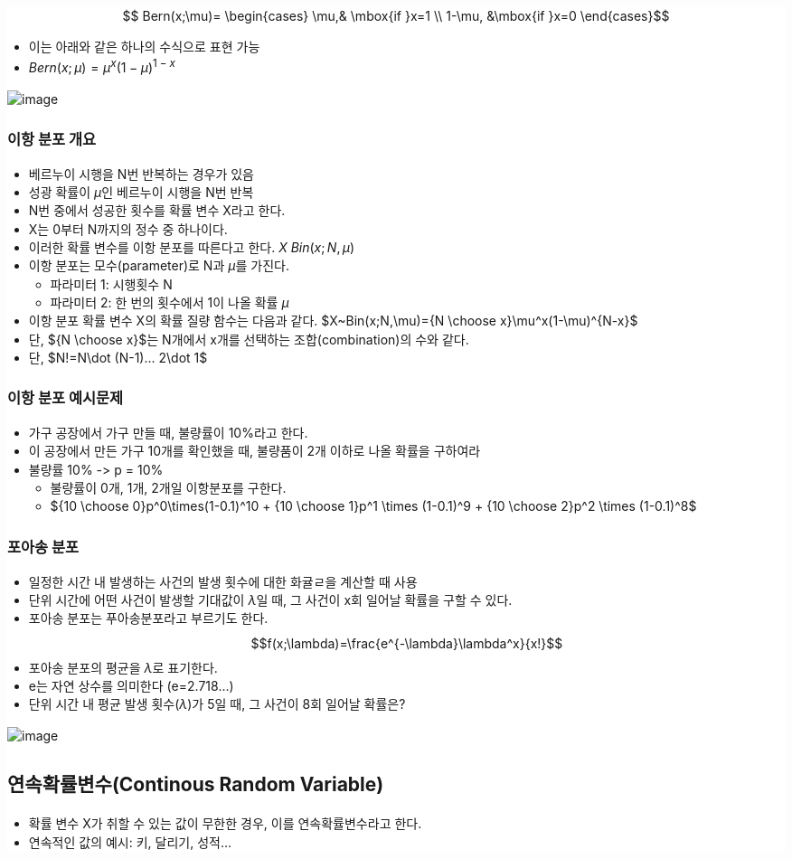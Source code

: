  $$ Bern(x;\mu)=
 \begin{cases}
 \mu,& \mbox{if }x=1 \\ 
 1-\mu, &\mbox{if }x=0 
 \end{cases}$$
 
 - 이는 아래와 같은 하나의 수식으로 표현 가능
 - $Bern(x;\mu)=\mu^x(1-\mu)^{1-x}$


 ![image](https://user-images.githubusercontent.com/56191064/222645798-61a83333-f005-4d35-a6b6-68868fe6887a.png)

### 이항 분포 개요
- 베르누이 시행을 N번 반복하는 경우가 있음
- 성광 확률이 $\mu$인 베르누이 시행을 N번 반복
- N번 중에서 성공한 횟수를 확률 변수 X라고 한다.
- X는 0부터 N까지의 정수 중 하나이다.
- 이러한 확률 변수를 이항 분포를 따른다고 한다.
$X~Bin(x;N,\mu)$
- 이항 분포는 모수(parameter)로 N과 $\mu$를 가진다.
  - 파라미터 1: 시행횟수 N
  - 파라미터 2: 한 번의 횟수에서 1이 나올 확률 $\mu$
- 이항 분포 확률 변수 X의 확률 질량 함수는 다음과 같다.
$X~Bin(x;N,\mu)={N \choose x}\mu^x(1-\mu)^{N-x}$
- 단, ${N \choose x}$는 N개에서 x개를 선택하는 조합(combination)의 수와 같다.
- 단, $N!=N\dot (N-1)... 2\dot 1$

### 이항 분포 예시문제
- 가구 공장에서 가구 만들 때, 불량률이 10%라고 한다.
- 이 공장에서 만든 가구 10개를 확인했을 때, 불량품이 2개 이하로 나올 확률을 구하여라
- 불량률 10% -> p = 10%
  - 불량률이 0개, 1개, 2개일 이항분포를 구한다.
  - ${10 \choose 0}p^0\times(1-0.1)^10 + {10 \choose 1}p^1 \times (1-0.1)^9 + {10 \choose 2}p^2 \times (1-0.1)^8$

### 포아송 분포
- 일정한 시간 내 발생하는 사건의 발생 횟수에 대한 화귤ㄹ을 계산할 때 사용
- 단위 시간에 어떤 사건이 발생할 기대값이 $\lambda$일 때, 그 사건이 x회 일어날 확률을 구할 수 있다.
- 포아송 분포는 푸아송분포라고 부르기도 한다.
$$f(x;\lambda)=\frac{e^{-\lambda}\lambda^x}{x!}$$
- 포아송 분포의 평균을 $\lambda$로 표기한다.
- e는 자연 상수를 의미한다 (e=2.718...)
- 단위 시간 내 평균 발생 횟수($\lambda$)가 5일 때, 그 사건이 8회 일어날 확률은?


![image](https://user-images.githubusercontent.com/56191064/222647176-75622da9-dcdf-4105-b4cc-4cb86be37af7.png)


## 연속확률변수(Continous Random Variable)
- 확률 변수 X가 취할 수 있는 값이 무한한 경우, 이를 연속확률변수라고 한다.
- 연속적인 값의 예시: 키, 달리기, 성적...
